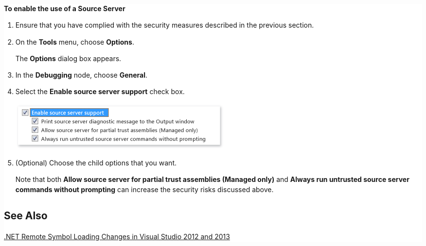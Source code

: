  **To enable the use of a Source Server**  
  
1.  Ensure that you have complied with the security measures described in the previous section.  
  
2.  On the **Tools** menu, choose **Options**.  
  
     The **Options** dialog box appears.  
  
3.  In the **Debugging** node, choose **General**.  
  
4.  Select the **Enable source server support** check box.  
  
     ![Enable source server options](../debugger/media/dbg_options_general_enablesrcsrvr_checkbox.png "DBG_Options_General_EnableSrcSrvr_checkbox")  
  
5.  (Optional) Choose the child options that you want.  
  
     Note that both **Allow source server for partial trust assemblies (Managed only)** and **Always run untrusted source server commands without prompting** can increase the security risks discussed above.  
  
## See Also  
 [.NET Remote Symbol Loading Changes in Visual Studio 2012 and 2013](http://blogs.msdn.com/b/visualstudioalm/archive/2013/10/16/net-remote-symbol-loading-changes-in-visual-studio-2012-and-2013.aspx)